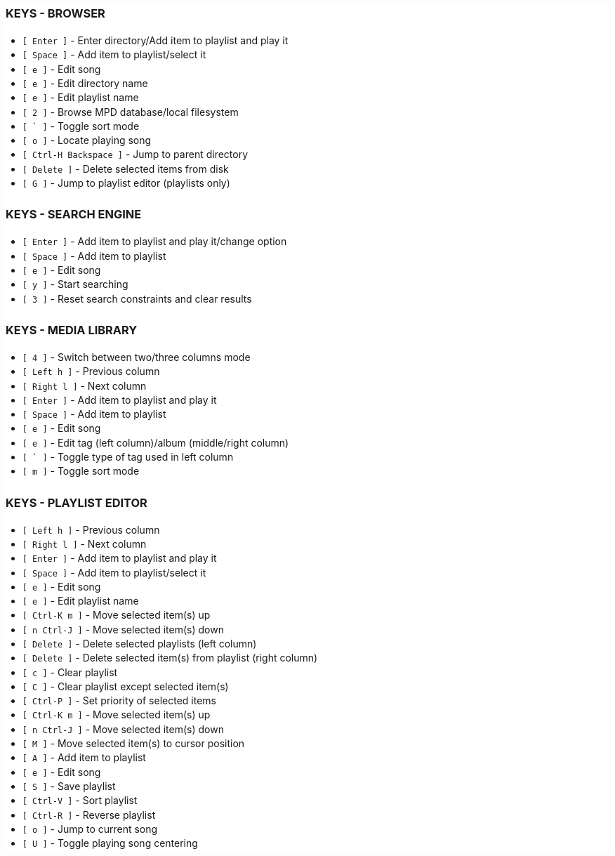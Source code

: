 ### KEYS - BROWSER

- `[ Enter ]` - Enter directory/Add item to playlist and play it
- `[ Space ]` - Add item to playlist/select it
- `[ e ]` - Edit song
- `[ e ]` - Edit directory name
- `[ e ]` - Edit playlist name
- `[ 2 ]` - Browse MPD database/local filesystem
- ``[ ` ]`` - Toggle sort mode
- `[ o ]` - Locate playing song
- `[ Ctrl-H Backspace ]` - Jump to parent directory
- `[ Delete ]` - Delete selected items from disk
- `[ G ]` - Jump to playlist editor (playlists only)

### KEYS - SEARCH ENGINE

- `[ Enter ]` - Add item to playlist and play it/change option
- `[ Space ]` - Add item to playlist
- `[ e ]` - Edit song
- `[ y ]` - Start searching
- `[ 3 ]` - Reset search constraints and clear results

### KEYS - MEDIA LIBRARY

- `[ 4 ]` - Switch between two/three columns mode
- `[ Left h ]` - Previous column
- `[ Right l ]` - Next column
- `[ Enter ]` - Add item to playlist and play it
- `[ Space ]` - Add item to playlist
- `[ e ]` - Edit song
- `[ e ]` - Edit tag (left column)/album (middle/right column)
- ``[ ` ]`` - Toggle type of tag used in left column
- `[ m ]` - Toggle sort mode

### KEYS - PLAYLIST EDITOR

- `[ Left h ]` - Previous column
- `[ Right l ]` - Next column
- `[ Enter ]` - Add item to playlist and play it
- `[ Space ]` - Add item to playlist/select it
- `[ e ]` - Edit song
- `[ e ]` - Edit playlist name
- `[ Ctrl-K m ]` - Move selected item(s) up
- `[ n Ctrl-J ]` - Move selected item(s) down
- `[ Delete ]` - Delete selected playlists (left column)
- `[ Delete ]` - Delete selected item(s) from playlist (right column)
- `[ c ]` - Clear playlist
- `[ C ]` - Clear playlist except selected item(s)
- `[ Ctrl-P ]` - Set priority of selected items
- `[ Ctrl-K m ]` - Move selected item(s) up
- `[ n Ctrl-J ]` - Move selected item(s) down
- `[ M ]` - Move selected item(s) to cursor position
- `[ A ]` - Add item to playlist
- `[ e ]` - Edit song
- `[ S ]` - Save playlist
- `[ Ctrl-V ]` - Sort playlist
- `[ Ctrl-R ]` - Reverse playlist
- `[ o ]` - Jump to current song
- `[ U ]` - Toggle playing song centering
